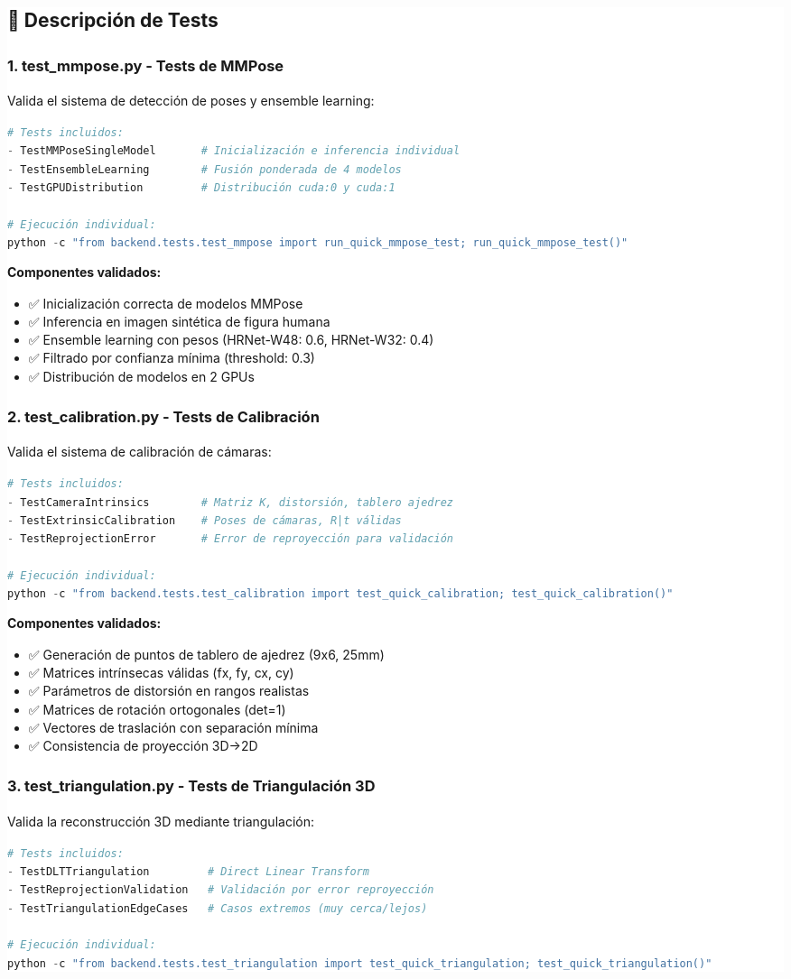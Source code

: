 ## 🧪 Descripción de Tests

### 1. **test_mmpose.py** - Tests de MMPose
Valida el sistema de detección de poses y ensemble learning:

```python
# Tests incluidos:
- TestMMPoseSingleModel       # Inicialización e inferencia individual
- TestEnsembleLearning        # Fusión ponderada de 4 modelos
- TestGPUDistribution         # Distribución cuda:0 y cuda:1

# Ejecución individual:
python -c "from backend.tests.test_mmpose import run_quick_mmpose_test; run_quick_mmpose_test()"
```

**Componentes validados:**
- ✅ Inicialización correcta de modelos MMPose
- ✅ Inferencia en imagen sintética de figura humana
- ✅ Ensemble learning con pesos (HRNet-W48: 0.6, HRNet-W32: 0.4)
- ✅ Filtrado por confianza mínima (threshold: 0.3)
- ✅ Distribución de modelos en 2 GPUs

### 2. **test_calibration.py** - Tests de Calibración
Valida el sistema de calibración de cámaras:

```python
# Tests incluidos:
- TestCameraIntrinsics        # Matriz K, distorsión, tablero ajedrez
- TestExtrinsicCalibration    # Poses de cámaras, R|t válidas
- TestReprojectionError       # Error de reproyección para validación

# Ejecución individual:
python -c "from backend.tests.test_calibration import test_quick_calibration; test_quick_calibration()"
```

**Componentes validados:**
- ✅ Generación de puntos de tablero de ajedrez (9x6, 25mm)
- ✅ Matrices intrínsecas válidas (fx, fy, cx, cy)
- ✅ Parámetros de distorsión en rangos realistas
- ✅ Matrices de rotación ortogonales (det=1)
- ✅ Vectores de traslación con separación mínima
- ✅ Consistencia de proyección 3D→2D

### 3. **test_triangulation.py** - Tests de Triangulación 3D
Valida la reconstrucción 3D mediante triangulación:

```python
# Tests incluidos:
- TestDLTTriangulation         # Direct Linear Transform
- TestReprojectionValidation   # Validación por error reproyección
- TestTriangulationEdgeCases   # Casos extremos (muy cerca/lejos)

# Ejecución individual:
python -c "from backend.tests.test_triangulation import test_quick_triangulation; test_quick_triangulation()"
```

